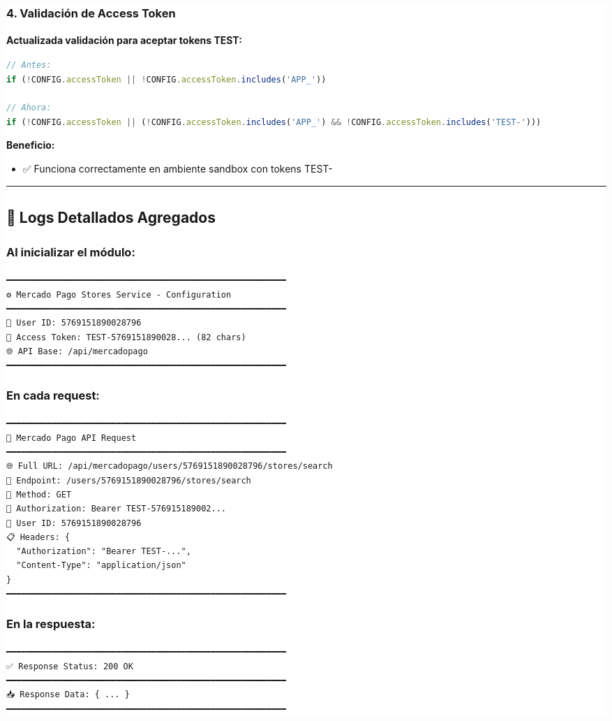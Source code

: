 ### 4. **Validación de Access Token**

**Actualizada validación para aceptar tokens TEST:**

```typescript
// Antes:
if (!CONFIG.accessToken || !CONFIG.accessToken.includes('APP_'))

// Ahora:
if (!CONFIG.accessToken || (!CONFIG.accessToken.includes('APP_') && !CONFIG.accessToken.includes('TEST-')))
```

**Beneficio:**
- ✅ Funciona correctamente en ambiente sandbox con tokens TEST-

---

## 📝 Logs Detallados Agregados

### Al inicializar el módulo:
```
━━━━━━━━━━━━━━━━━━━━━━━━━━━━━━━━━━━━━━━━━━━━━━━━━━━━━━━━
⚙️ Mercado Pago Stores Service - Configuration
━━━━━━━━━━━━━━━━━━━━━━━━━━━━━━━━━━━━━━━━━━━━━━━━━━━━━━━━
👤 User ID: 5769151890028796
🔑 Access Token: TEST-5769151890028... (82 chars)
🌐 API Base: /api/mercadopago
━━━━━━━━━━━━━━━━━━━━━━━━━━━━━━━━━━━━━━━━━━━━━━━━━━━━━━━━
```

### En cada request:
```
━━━━━━━━━━━━━━━━━━━━━━━━━━━━━━━━━━━━━━━━━━━━━━━━━━━━━━━━
🔵 Mercado Pago API Request
━━━━━━━━━━━━━━━━━━━━━━━━━━━━━━━━━━━━━━━━━━━━━━━━━━━━━━━━
🌐 Full URL: /api/mercadopago/users/5769151890028796/stores/search
📍 Endpoint: /users/5769151890028796/stores/search
🔧 Method: GET
🔑 Authorization: Bearer TEST-576915189002...
👤 User ID: 5769151890028796
📋 Headers: {
  "Authorization": "Bearer TEST-...",
  "Content-Type": "application/json"
}
━━━━━━━━━━━━━━━━━━━━━━━━━━━━━━━━━━━━━━━━━━━━━━━━━━━━━━━━
```

### En la respuesta:
```
━━━━━━━━━━━━━━━━━━━━━━━━━━━━━━━━━━━━━━━━━━━━━━━━━━━━━━━━
✅ Response Status: 200 OK
━━━━━━━━━━━━━━━━━━━━━━━━━━━━━━━━━━━━━━━━━━━━━━━━━━━━━━━━
📥 Response Data: { ... }
━━━━━━━━━━━━━━━━━━━━━━━━━━━━━━━━━━━━━━━━━━━━━━━━━━━━━━━━
```
